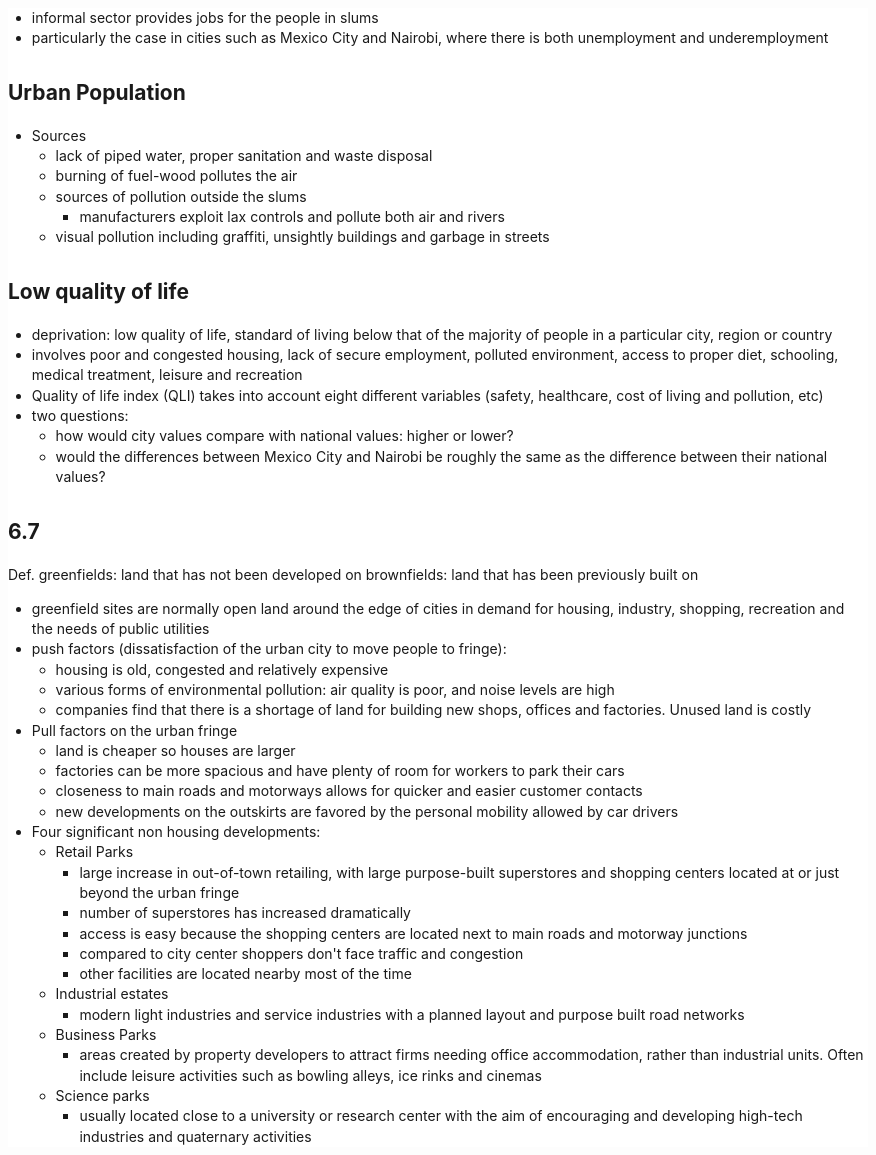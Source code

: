 * informal sector provides jobs for the people in slums
* particularly the case in cities such as Mexico City and Nairobi, where there is both unemployment and underemployment

## Urban Population
* Sources
	* lack of piped water, proper sanitation and waste disposal
	* burning of fuel-wood pollutes the air
	* sources of pollution outside the slums
		* manufacturers exploit lax controls and pollute both air and rivers
	* visual pollution including graffiti, unsightly buildings and garbage in streets

## Low quality of life
* deprivation: low quality of life, standard of living below that of the majority of people in a particular city, region or country
* involves poor and congested housing, lack of secure employment, polluted environment, access to proper diet, schooling, medical treatment, leisure and recreation
* Quality of life index (QLI) takes into account eight different variables (safety, healthcare, cost of living and pollution, etc)
* two questions:
	* how would city values compare with national values: higher or lower?
	* would the differences between Mexico City and Nairobi be roughly the same as the difference between their national values?

## 6.7
Def.
greenfields: land that has not been developed on
brownfields: land that has been previously built on

* greenfield sites are normally open land around the edge of cities in demand for housing, industry, shopping, recreation and the needs of public utilities
* push factors (dissatisfaction of the urban city to move people to fringe):
	* housing is old, congested and relatively expensive
	* various forms of environmental pollution: air quality is poor, and noise levels are high
	* companies find that there is a shortage of land for building new shops, offices and factories. Unused land is costly
* Pull factors on the urban fringe
	* land is cheaper so houses are larger
	* factories can be more spacious and have plenty of room for workers to park their cars
	* closeness to main roads and motorways allows for quicker and easier customer contacts
	* new developments on the outskirts are favored by the personal mobility allowed by car drivers
* Four significant non housing developments:
	* Retail Parks
		* large increase in out-of-town retailing, with large purpose-built superstores and shopping centers located at or just beyond the urban fringe
		* number of superstores has increased dramatically
		* access is easy because the shopping centers are located next to main roads and motorway junctions
		* compared to city center shoppers don't face traffic and congestion
		* other facilities are located nearby most of the time
	* Industrial estates
		* modern light industries and service industries with a planned layout and purpose built road networks
	* Business Parks
		* areas created by property developers to attract firms needing office accommodation, rather than industrial units. Often include leisure activities such as bowling alleys, ice rinks and cinemas
	* Science parks
		* usually located close to a university or research center with the aim of encouraging and developing high-tech industries and quaternary activities
